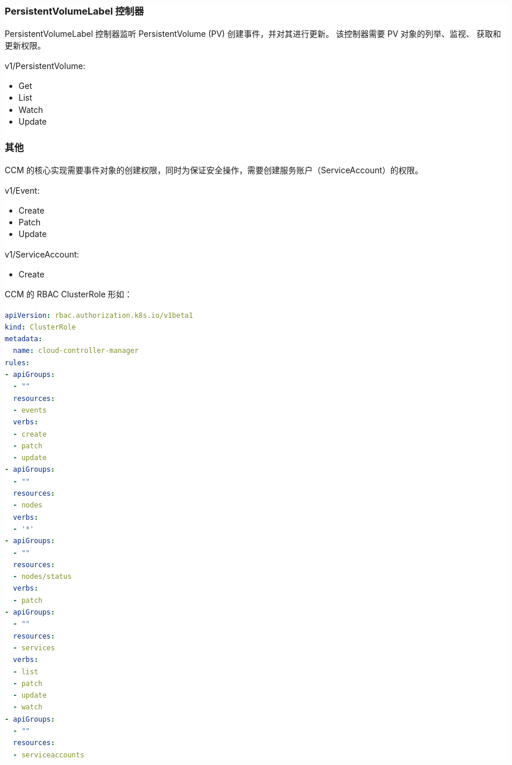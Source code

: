 
### PersistentVolumeLabel 控制器

PersistentVolumeLabel 控制器监听 PersistentVolume (PV) 创建事件，并对其进行更新。 该控制器需要 PV 对象的列举、监视、
获取和更新权限。

v1/PersistentVolume:
- Get
- List
- Watch
- Update


### 其他

CCM 的核心实现需要事件对象的创建权限，同时为保证安全操作，需要创建服务账户（ServiceAccount）的权限。

v1/Event:
- Create
- Patch
- Update

v1/ServiceAccount:
- Create


CCM 的 RBAC ClusterRole 形如：

```yaml
apiVersion: rbac.authorization.k8s.io/v1beta1
kind: ClusterRole
metadata:
  name: cloud-controller-manager
rules:
- apiGroups:
  - ""
  resources:
  - events
  verbs:
  - create
  - patch
  - update
- apiGroups:
  - ""
  resources:
  - nodes
  verbs:
  - '*'
- apiGroups:
  - ""
  resources:
  - nodes/status
  verbs:
  - patch
- apiGroups:
  - ""
  resources:
  - services
  verbs:
  - list
  - patch
  - update
  - watch
- apiGroups:
  - ""
  resources:
  - serviceaccounts
```